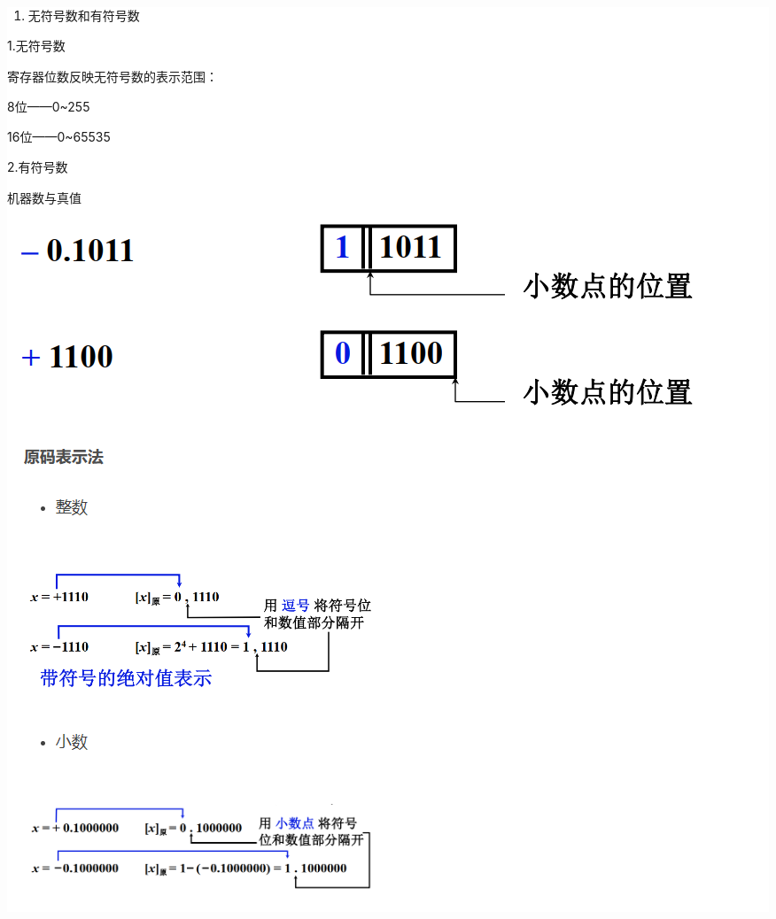 1. 无符号数和有符号数

1.无符号数

寄存器位数反映无符号数的表示范围：

8位——0~255

16位——0~65535

2.有符号数

机器数与真值

![image-57](/assets/blog_res/2023-10-14-jisuanjijichu2/image-57.png)

![image-58](/assets/blog_res/2023-10-14-jisuanjijichu2/image-58.png)

